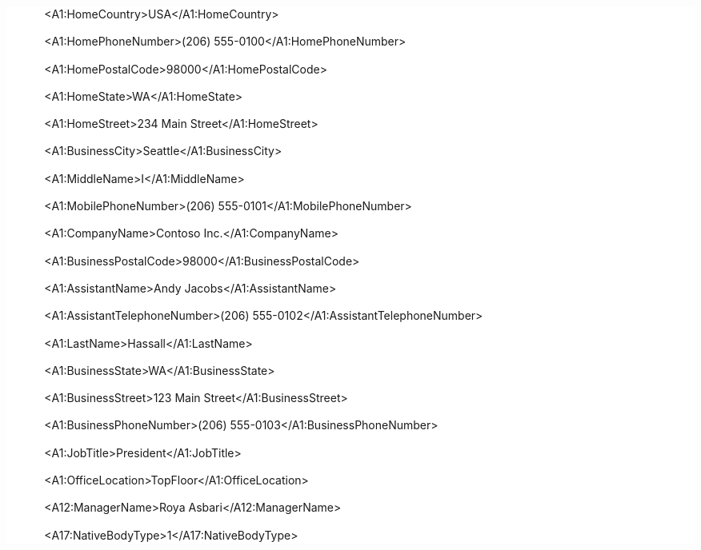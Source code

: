 <span style="mso-spacerun: yes">           
</span>\<A1:HomeCountry\>USA\</A1:HomeCountry\>

<span style="mso-spacerun: yes">           
</span>\<A1:HomePhoneNumber\>(206) 555-0100\</A1:HomePhoneNumber\>

<span style="mso-spacerun: yes">           
</span>\<A1:HomePostalCode\>98000\</A1:HomePostalCode\>

<span style="mso-spacerun: yes">           
</span>\<A1:HomeState\>WA\</A1:HomeState\>

<span style="mso-spacerun: yes"> </span><span style="mso-spacerun: yes">          
</span>\<A1:HomeStreet\>234 Main Street\</A1:HomeStreet\>

<span style="mso-spacerun: yes">           
</span>\<A1:BusinessCity\>Seattle\</A1:BusinessCity\>

<span style="mso-spacerun: yes">           
</span>\<A1:MiddleName\>I\</A1:MiddleName\>

<span style="mso-spacerun: yes">           
</span>\<A1:MobilePhoneNumber\>(206) 555-0101\</A1:MobilePhoneNumber\>

<span style="mso-spacerun: yes">           
</span>\<A1:CompanyName\>Contoso Inc.\</A1:CompanyName\>

<span style="mso-spacerun: yes">           
</span>\<A1:BusinessPostalCode\>98000\</A1:BusinessPostalCode\>

<span style="mso-spacerun: yes">           
</span>\<A1:AssistantName\>Andy Jacobs\</A1:AssistantName\>

<span style="mso-spacerun: yes">           
</span>\<A1:AssistantTelephoneNumber\>(206)
555-0102\</A1:AssistantTelephoneNumber\>

<span style="mso-spacerun: yes">    
</span><span style="mso-spacerun: yes">       </span>\<A1:LastName\>Hassall\</A1:LastName\>

<span style="mso-spacerun: yes">           
</span>\<A1:BusinessState\>WA\</A1:BusinessState\>

<span style="mso-spacerun: yes">           
</span>\<A1:BusinessStreet\>123 Main Street\</A1:BusinessStreet\>

<span style="mso-spacerun: yes">           
</span>\<A1:BusinessPhoneNumber\>(206)
555-0103\</A1:BusinessPhoneNumber\>

<span style="mso-spacerun: yes">           
</span>\<A1:JobTitle\>President\</A1:JobTitle\>

<span style="mso-spacerun: yes">           
</span>\<A1:OfficeLocation\>TopFloor\</A1:OfficeLocation\>

<span style="mso-spacerun: yes">           
</span>\<A12:ManagerName\>Roya Asbari\</A12:ManagerName\>

<span style="mso-spacerun: yes">           
</span>\<A17:NativeBodyType\>1\</A17:NativeBodyType\>
